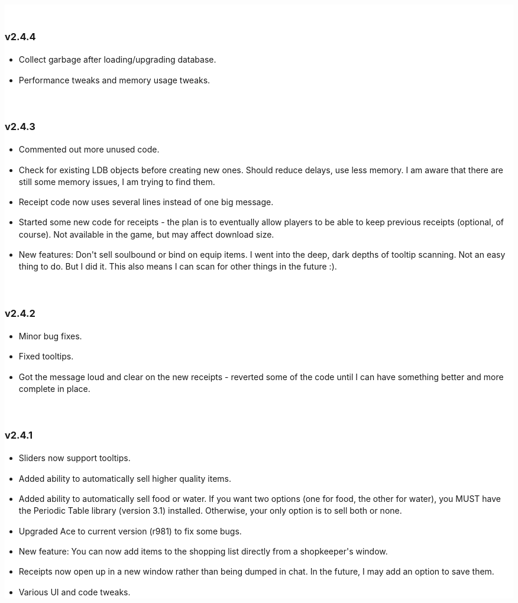  

### v2.4.4

-   Collect garbage after loading/upgrading database.

-   Performance tweaks and memory usage tweaks.

 

### v2.4.3

-   Commented out more unused code.

-   Check for existing LDB objects before creating new ones. Should reduce
    delays, use less memory. I am aware that there are still some memory issues,
    I am trying to find them.

-   Receipt code now uses several lines instead of one big message.

-   Started some new code for receipts - the plan is to eventually allow players
    to be able to keep previous receipts (optional, of course). Not available in
    the game, but may affect download size.

-   New features: Don't sell soulbound or bind on equip items. I went into the
    deep, dark depths of tooltip scanning. Not an easy thing to do. But I did
    it. This also means I can scan for other things in the future :).

 

### v2.4.2

-   Minor bug fixes.

-   Fixed tooltips.

-   Got the message loud and clear on the new receipts - reverted some of the
    code until I can have something better and more complete in place.

 

### v2.4.1

-   Sliders now support tooltips.

-   Added ability to automatically sell higher quality items.

-   Added ability to automatically sell food or water. If you want two options
    (one for food, the other for water), you MUST have the Periodic Table
    library (version 3.1) installed. Otherwise, your only option is to sell both
    or none.

-   Upgraded Ace to current version (r981) to fix some bugs.

-   New feature: You can now add items to the shopping list directly from a
    shopkeeper's window.

-   Receipts now open up in a new window rather than being dumped in chat. In
    the future, I may add an option to save them.

-   Various UI and code tweaks.
